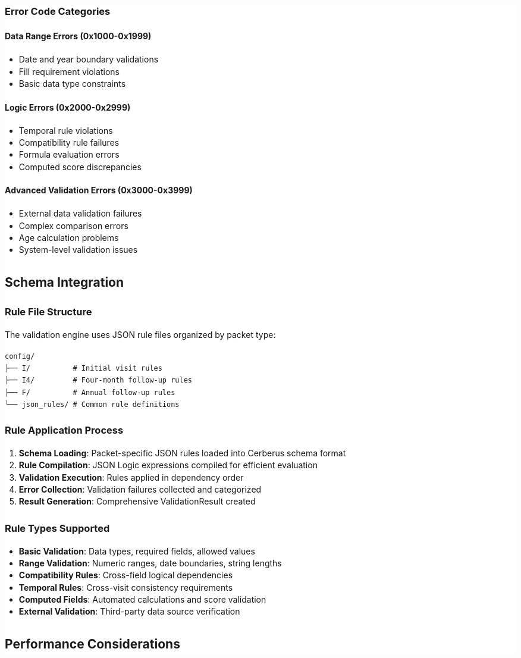 ### Error Code Categories

#### Data Range Errors (0x1000-0x1999)
- Date and year boundary validations
- Fill requirement violations
- Basic data type constraints

#### Logic Errors (0x2000-0x2999)
- Temporal rule violations
- Compatibility rule failures
- Formula evaluation errors
- Computed score discrepancies

#### Advanced Validation Errors (0x3000-0x3999)
- External data validation failures
- Complex comparison errors
- Age calculation problems
- System-level validation issues

## Schema Integration

### Rule File Structure
The validation engine uses JSON rule files organized by packet type:

```
config/
├── I/          # Initial visit rules
├── I4/         # Four-month follow-up rules
├── F/          # Annual follow-up rules
└── json_rules/ # Common rule definitions
```

### Rule Application Process

1. **Schema Loading**: Packet-specific JSON rules loaded into Cerberus schema format
2. **Rule Compilation**: JSON Logic expressions compiled for efficient evaluation
3. **Validation Execution**: Rules applied in dependency order
4. **Error Collection**: Validation failures collected and categorized
5. **Result Generation**: Comprehensive ValidationResult created

### Rule Types Supported

- **Basic Validation**: Data types, required fields, allowed values
- **Range Validation**: Numeric ranges, date boundaries, string lengths
- **Compatibility Rules**: Cross-field logical dependencies
- **Temporal Rules**: Cross-visit consistency requirements
- **Computed Fields**: Automated calculations and score validation
- **External Validation**: Third-party data source verification

## Performance Considerations
